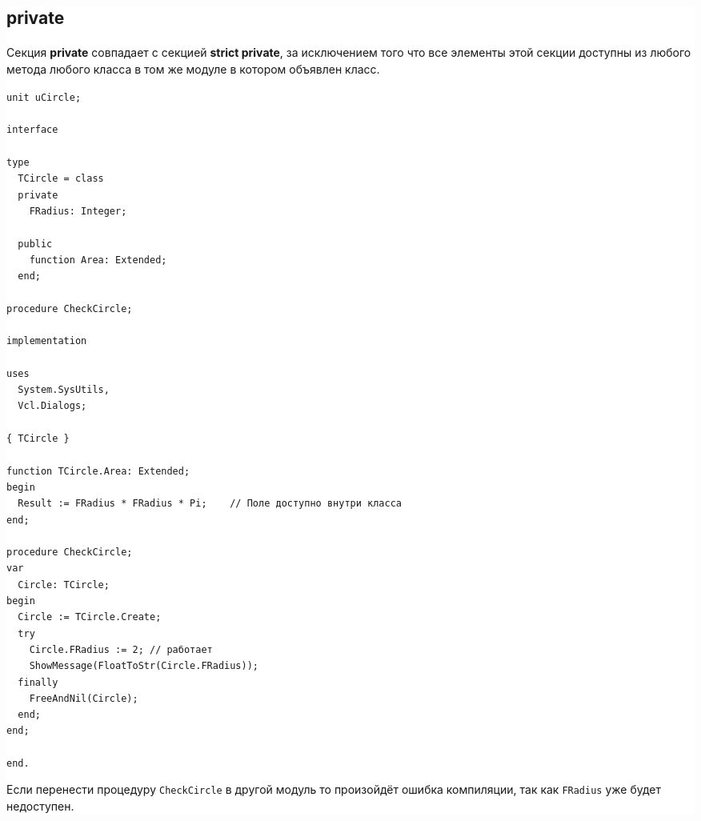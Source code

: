 ## private

Секция **private** совпадает с секцией **strict private**, за исключением того что все элементы этой секции доступны из любого метода любого класса в том же модуле в котором объявлен класс.

```delphi
unit uCircle;

interface

type
  TCircle = class
  private
    FRadius: Integer;

  public
    function Area: Extended;
  end;

procedure CheckCircle;

implementation

uses
  System.SysUtils,
  Vcl.Dialogs;

{ TCircle }

function TCircle.Area: Extended;
begin
  Result := FRadius * FRadius * Pi;    // Поле доступно внутри класса
end;

procedure CheckCircle;
var
  Circle: TCircle;
begin
  Circle := TCircle.Create;
  try
    Circle.FRadius := 2; // работает
    ShowMessage(FloatToStr(Circle.FRadius));
  finally
    FreeAndNil(Circle);
  end;
end;

end.
```

Если перенести процедуру `CheckCircle` в другой модуль то произойдёт ошибка компиляции, так как `FRadius` уже будет недоступен.
